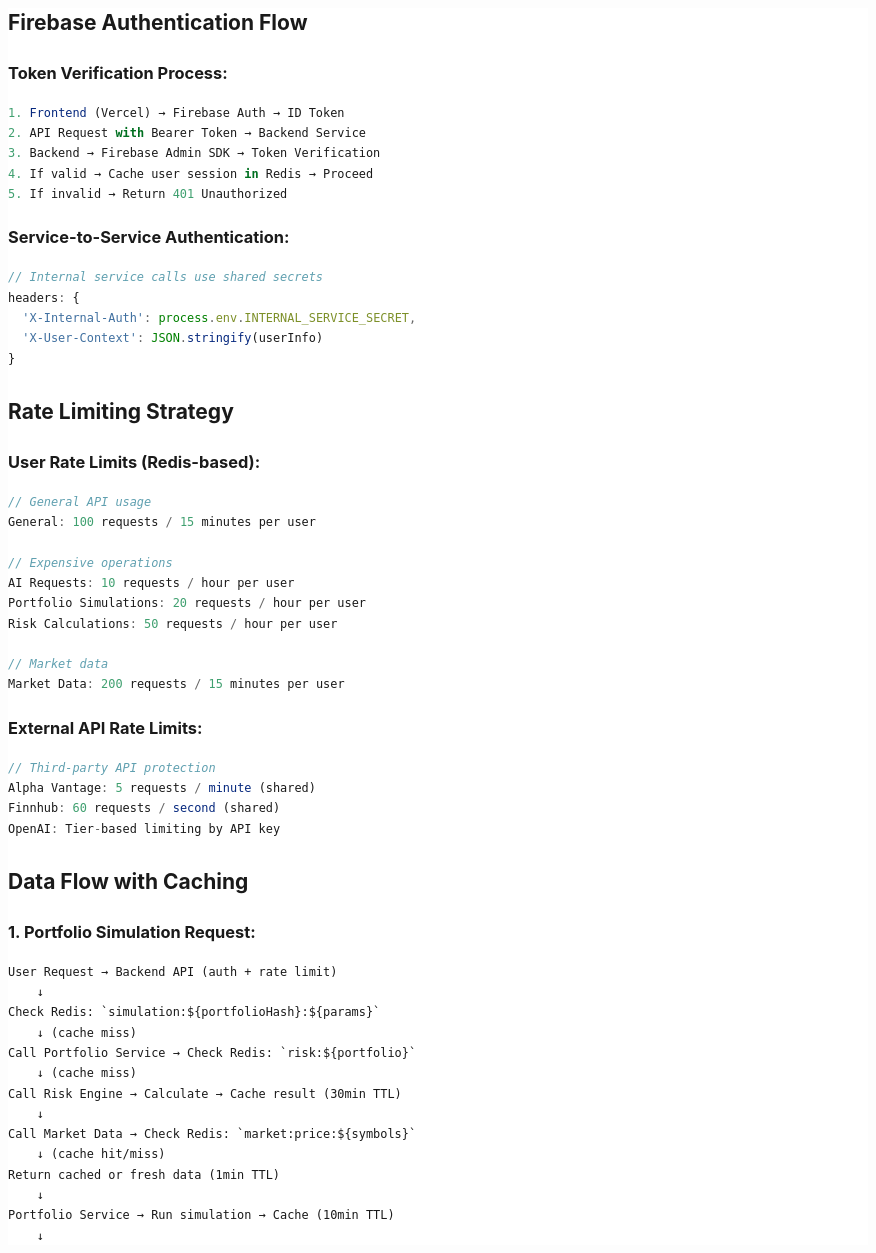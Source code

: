 ## Firebase Authentication Flow

### **Token Verification Process:**
```javascript
1. Frontend (Vercel) → Firebase Auth → ID Token
2. API Request with Bearer Token → Backend Service
3. Backend → Firebase Admin SDK → Token Verification
4. If valid → Cache user session in Redis → Proceed
5. If invalid → Return 401 Unauthorized
```

### **Service-to-Service Authentication:**
```javascript
// Internal service calls use shared secrets
headers: {
  'X-Internal-Auth': process.env.INTERNAL_SERVICE_SECRET,
  'X-User-Context': JSON.stringify(userInfo)
}
```

## Rate Limiting Strategy

### **User Rate Limits (Redis-based):**
```javascript
// General API usage
General: 100 requests / 15 minutes per user

// Expensive operations
AI Requests: 10 requests / hour per user
Portfolio Simulations: 20 requests / hour per user  
Risk Calculations: 50 requests / hour per user

// Market data
Market Data: 200 requests / 15 minutes per user
```

### **External API Rate Limits:**
```javascript
// Third-party API protection
Alpha Vantage: 5 requests / minute (shared)
Finnhub: 60 requests / second (shared)
OpenAI: Tier-based limiting by API key
```

## Data Flow with Caching

### **1. Portfolio Simulation Request:**
```
User Request → Backend API (auth + rate limit)
    ↓
Check Redis: `simulation:${portfolioHash}:${params}`
    ↓ (cache miss)
Call Portfolio Service → Check Redis: `risk:${portfolio}`  
    ↓ (cache miss)
Call Risk Engine → Calculate → Cache result (30min TTL)
    ↓
Call Market Data → Check Redis: `market:price:${symbols}`
    ↓ (cache hit/miss)
Return cached or fresh data (1min TTL)
    ↓
Portfolio Service → Run simulation → Cache (10min TTL)
    ↓
```